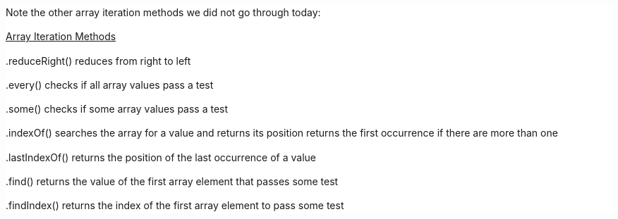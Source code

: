 Note the other array iteration methods we did not go through today: 

[Array Iteration Methods](https://www.w3schools.com/JS/js_array_iteration.asp)

.reduceRight()
reduces from right to left

.every() 
checks if all array values pass a test

.some()
checks if some array values pass a test

.indexOf()
searches the array for a value and returns its position
returns the first occurrence if there are more than one

.lastIndexOf()
returns the position of the last occurrence of a value

.find()
returns the value of the first array element that passes some test

.findIndex()
returns the index of the first array element to pass some test


